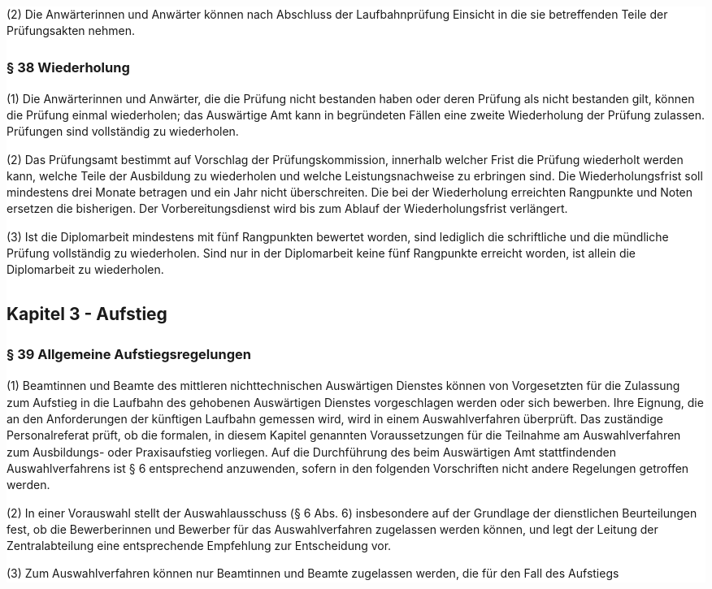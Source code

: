 (2) Die Anwärterinnen und Anwärter können nach Abschluss der
Laufbahnprüfung Einsicht in die sie betreffenden Teile der
Prüfungsakten nehmen.


### § 38 Wiederholung

(1) Die Anwärterinnen und Anwärter, die die Prüfung nicht bestanden
haben oder deren Prüfung als nicht bestanden gilt, können die Prüfung
einmal wiederholen; das Auswärtige Amt kann in begründeten Fällen eine
zweite Wiederholung der Prüfung zulassen. Prüfungen sind vollständig
zu wiederholen.

(2) Das Prüfungsamt bestimmt auf Vorschlag der Prüfungskommission,
innerhalb welcher Frist die Prüfung wiederholt werden kann, welche
Teile der Ausbildung zu wiederholen und welche Leistungsnachweise zu
erbringen sind. Die Wiederholungsfrist soll mindestens drei Monate
betragen und ein Jahr nicht überschreiten. Die bei der Wiederholung
erreichten Rangpunkte und Noten ersetzen die bisherigen. Der
Vorbereitungsdienst wird bis zum Ablauf der Wiederholungsfrist
verlängert.

(3) Ist die Diplomarbeit mindestens mit fünf Rangpunkten bewertet
worden, sind lediglich die schriftliche und die mündliche Prüfung
vollständig zu wiederholen. Sind nur in der Diplomarbeit keine fünf
Rangpunkte erreicht worden, ist allein die Diplomarbeit zu
wiederholen.


## Kapitel 3 - Aufstieg



### § 39 Allgemeine Aufstiegsregelungen

(1) Beamtinnen und Beamte des mittleren nichttechnischen Auswärtigen
Dienstes können von Vorgesetzten für die Zulassung zum Aufstieg in die
Laufbahn des gehobenen Auswärtigen Dienstes vorgeschlagen werden oder
sich bewerben. Ihre Eignung, die an den Anforderungen der künftigen
Laufbahn gemessen wird, wird in einem Auswahlverfahren überprüft. Das
zuständige Personalreferat prüft, ob die formalen, in diesem Kapitel
genannten Voraussetzungen für die Teilnahme am Auswahlverfahren zum
Ausbildungs- oder Praxisaufstieg vorliegen. Auf die Durchführung des
beim Auswärtigen Amt stattfindenden Auswahlverfahrens ist § 6
entsprechend anzuwenden, sofern in den folgenden Vorschriften nicht
andere Regelungen getroffen werden.

(2) In einer Vorauswahl stellt der Auswahlausschuss (§ 6 Abs. 6)
insbesondere auf der Grundlage der dienstlichen Beurteilungen fest, ob
die Bewerberinnen und Bewerber für das Auswahlverfahren zugelassen
werden können, und legt der Leitung der Zentralabteilung eine
entsprechende Empfehlung zur Entscheidung vor.

(3) Zum Auswahlverfahren können nur Beamtinnen und Beamte zugelassen
werden, die für den Fall des Aufstiegs
